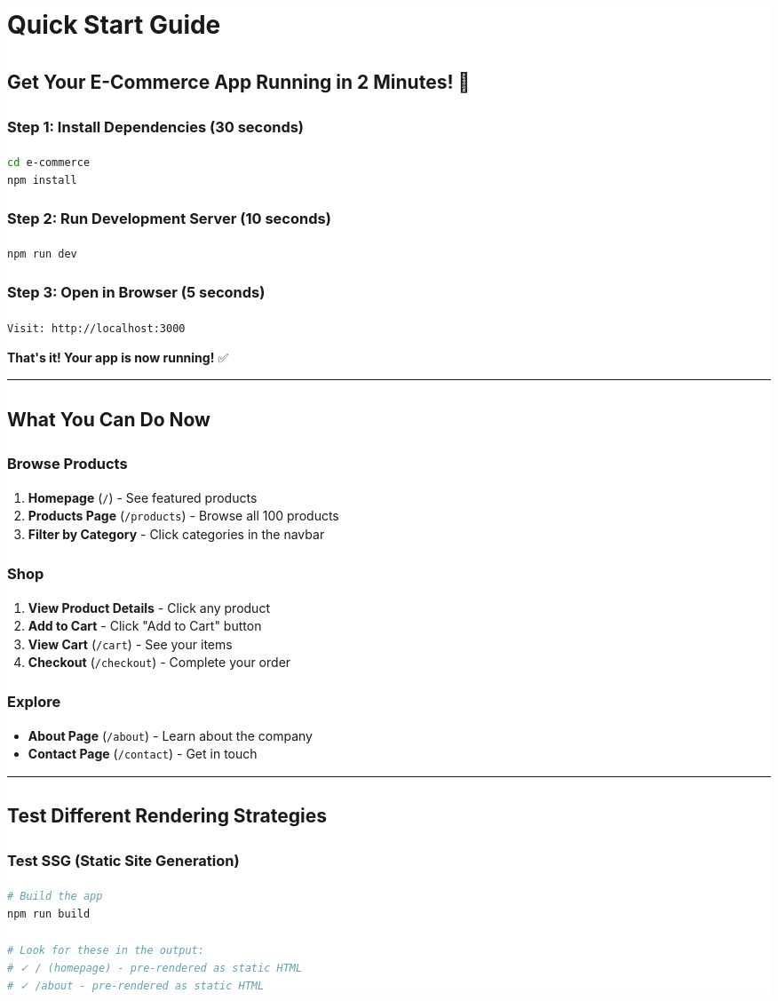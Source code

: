 # Quick Start Guide

## Get Your E-Commerce App Running in 2 Minutes! 🚀

### Step 1: Install Dependencies (30 seconds)
```bash
cd e-commerce
npm install
```

### Step 2: Run Development Server (10 seconds)
```bash
npm run dev
```

### Step 3: Open in Browser (5 seconds)
```
Visit: http://localhost:3000
```

**That's it! Your app is now running!** ✅

---

## What You Can Do Now

### Browse Products
1. **Homepage** (`/`) - See featured products
2. **Products Page** (`/products`) - Browse all 100 products
3. **Filter by Category** - Click categories in the navbar

### Shop
1. **View Product Details** - Click any product
2. **Add to Cart** - Click "Add to Cart" button
3. **View Cart** (`/cart`) - See your items
4. **Checkout** (`/checkout`) - Complete your order

### Explore
- **About Page** (`/about`) - Learn about the company
- **Contact Page** (`/contact`) - Get in touch

---

## Test Different Rendering Strategies

### Test SSG (Static Site Generation)
```bash
# Build the app
npm run build

# Look for these in the output:
# ✓ / (homepage) - pre-rendered as static HTML
# ✓ /about - pre-rendered as static HTML
```
